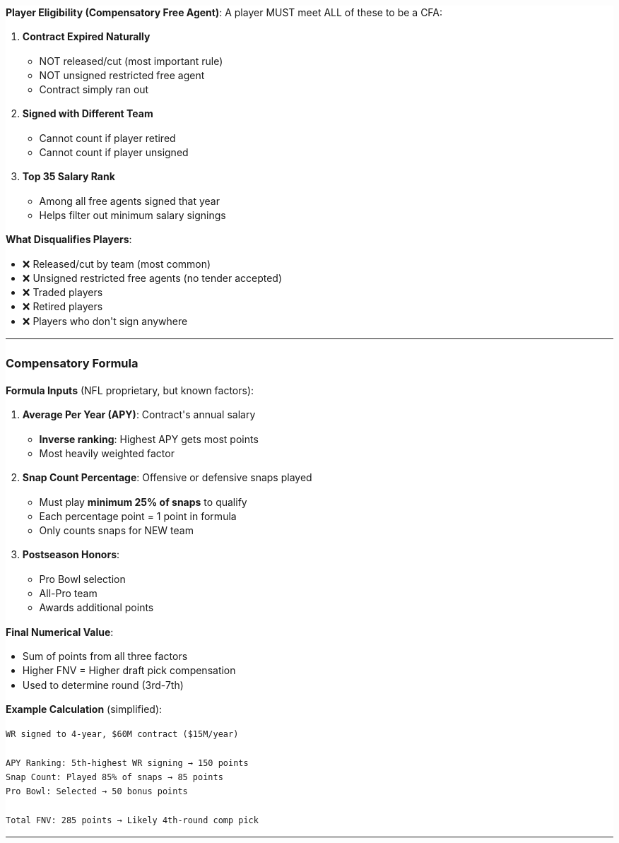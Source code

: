 **Player Eligibility (Compensatory Free Agent)**:
A player MUST meet ALL of these to be a CFA:

1. **Contract Expired Naturally**
   - NOT released/cut (most important rule)
   - NOT unsigned restricted free agent
   - Contract simply ran out

2. **Signed with Different Team**
   - Cannot count if player retired
   - Cannot count if player unsigned

3. **Top 35 Salary Rank**
   - Among all free agents signed that year
   - Helps filter out minimum salary signings

**What Disqualifies Players**:
- ❌ Released/cut by team (most common)
- ❌ Unsigned restricted free agents (no tender accepted)
- ❌ Traded players
- ❌ Retired players
- ❌ Players who don't sign anywhere

---

### Compensatory Formula

**Formula Inputs** (NFL proprietary, but known factors):

1. **Average Per Year (APY)**: Contract's annual salary
   - **Inverse ranking**: Highest APY gets most points
   - Most heavily weighted factor

2. **Snap Count Percentage**: Offensive or defensive snaps played
   - Must play **minimum 25% of snaps** to qualify
   - Each percentage point = 1 point in formula
   - Only counts snaps for NEW team

3. **Postseason Honors**:
   - Pro Bowl selection
   - All-Pro team
   - Awards additional points

**Final Numerical Value**:
- Sum of points from all three factors
- Higher FNV = Higher draft pick compensation
- Used to determine round (3rd-7th)

**Example Calculation** (simplified):
```
WR signed to 4-year, $60M contract ($15M/year)

APY Ranking: 5th-highest WR signing → 150 points
Snap Count: Played 85% of snaps → 85 points
Pro Bowl: Selected → 50 bonus points

Total FNV: 285 points → Likely 4th-round comp pick
```

---